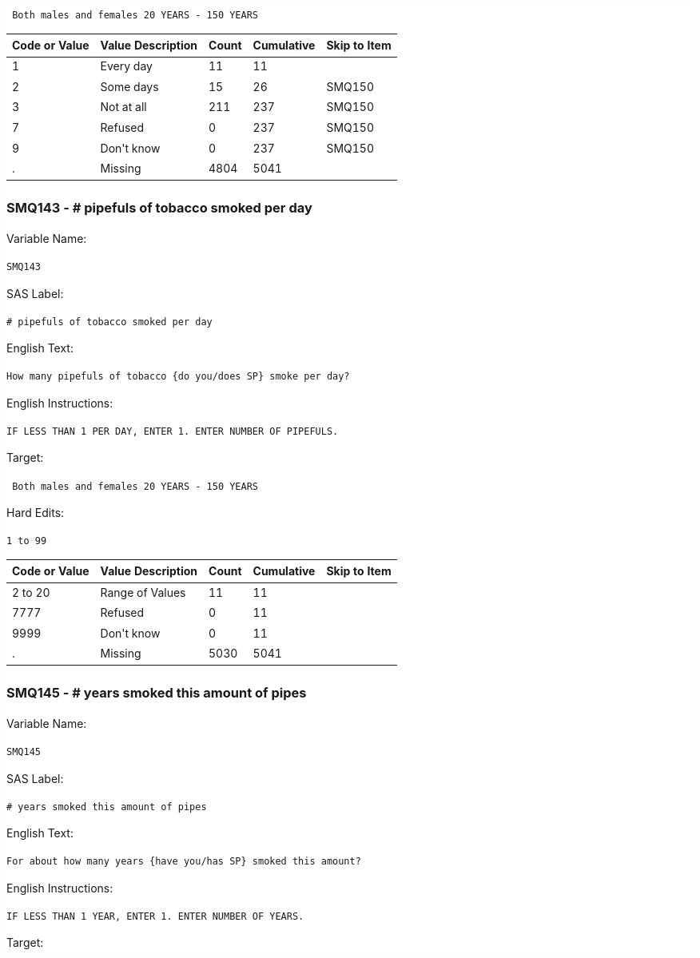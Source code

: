      Both males and females 20 YEARS - 150 YEARS
Code or Value | Value Description | Count | Cumulative | Skip to Item  
---|---|---|---|---  
1 | Every day | 11 | 11 |   
2 | Some days | 15 | 26 | SMQ150   
3 | Not at all | 211 | 237 | SMQ150   
7 | Refused | 0 | 237 | SMQ150   
9 | Don't know | 0 | 237 | SMQ150   
. | Missing | 4804 | 5041 |   
  
### SMQ143 - # pipefuls of tobacco smoked per day

Variable Name:

    SMQ143
SAS Label:

    # pipefuls of tobacco smoked per day
English Text:

    How many pipefuls of tobacco {do you/does SP} smoke per day?
English Instructions:

    IF LESS THAN 1 PER DAY, ENTER 1. ENTER NUMBER OF PIPEFULS.
Target:

     Both males and females 20 YEARS - 150 YEARS
Hard Edits:

    1 to 99
Code or Value | Value Description | Count | Cumulative | Skip to Item  
---|---|---|---|---  
2 to 20 | Range of Values | 11 | 11 |   
7777 | Refused | 0 | 11 |   
9999 | Don't know | 0 | 11 |   
. | Missing | 5030 | 5041 |   
  
### SMQ145 - # years smoked this amount of pipes

Variable Name:

    SMQ145
SAS Label:

    # years smoked this amount of pipes
English Text:

    For about how many years {have you/has SP} smoked this amount?
English Instructions:

    IF LESS THAN 1 YEAR, ENTER 1. ENTER NUMBER OF YEARS.
Target:
